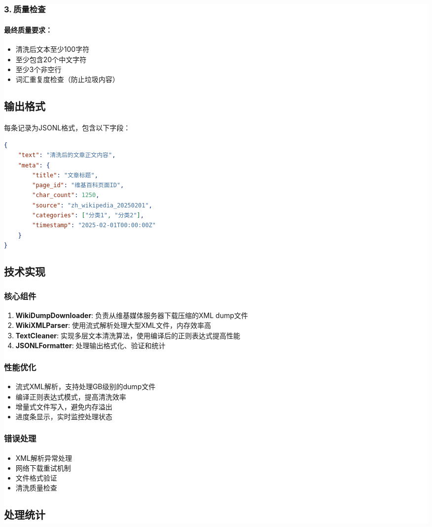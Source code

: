 ### 3. 质量检查

#### 最终质量要求：
- 清洗后文本至少100字符
- 至少包含20个中文字符
- 至少3个非空行
- 词汇重复度检查（防止垃圾内容）

## 输出格式

每条记录为JSONL格式，包含以下字段：

```json
{
    "text": "清洗后的文章正文内容",
    "meta": {
        "title": "文章标题",
        "page_id": "维基百科页面ID",
        "char_count": 1250,
        "source": "zh_wikipedia_20250201",
        "categories": ["分类1", "分类2"],
        "timestamp": "2025-02-01T00:00:00Z"
    }
}
```

## 技术实现

### 核心组件

1. **WikiDumpDownloader**: 负责从维基媒体服务器下载压缩的XML dump文件
2. **WikiXMLParser**: 使用流式解析处理大型XML文件，内存效率高
3. **TextCleaner**: 实现多层文本清洗算法，使用编译后的正则表达式提高性能
4. **JSONLFormatter**: 处理输出格式化、验证和统计

### 性能优化

- 流式XML解析，支持处理GB级别的dump文件
- 编译正则表达式模式，提高清洗效率
- 增量式文件写入，避免内存溢出
- 进度条显示，实时监控处理状态

### 错误处理

- XML解析异常处理
- 网络下载重试机制
- 文件格式验证
- 清洗质量检查

## 处理统计
